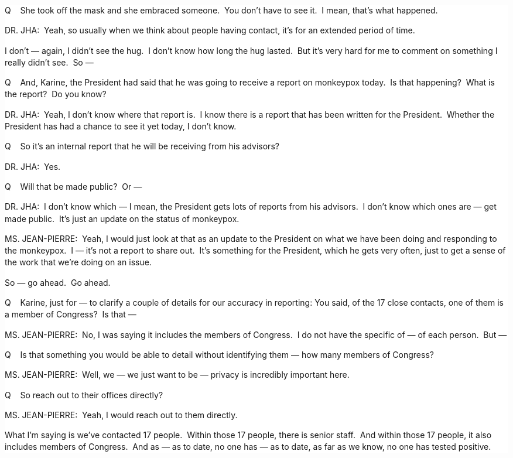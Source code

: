 Q    She took off the mask and she embraced someone.  You don’t have to
see it.  I mean, that’s what happened.

DR. JHA:  Yeah, so usually when we think about people having contact,
it’s for an extended period of time. 

I don’t — again, I didn’t see the hug.  I don’t know how long the hug
lasted.  But it’s very hard for me to comment on something I really
didn’t see.  So —

Q    And, Karine, the President had said that he was going to receive a
report on monkeypox today.  Is that happening?  What is the report?  Do
you know?

DR. JHA:  Yeah, I don’t know where that report is.  I know there is a
report that has been written for the President.  Whether the President
has had a chance to see it yet today, I don’t know.

Q    So it’s an internal report that he will be receiving from his
advisors?

DR. JHA:  Yes.

Q    Will that be made public?  Or —

DR. JHA:  I don’t know which — I mean, the President gets lots of
reports from his advisors.  I don’t know which ones are — get made
public.  It’s just an update on the status of monkeypox.

MS. JEAN-PIERRE:  Yeah, I would just look at that as an update to the
President on what we have been doing and responding to the monkeypox.  I
— it’s not a report to share out.  It’s something for the President,
which he gets very often, just to get a sense of the work that we’re
doing on an issue. 

So — go ahead.  Go ahead.

Q    Karine, just for — to clarify a couple of details for our accuracy
in reporting: You said, of the 17 close contacts, one of them is a
member of Congress?  Is that —

MS. JEAN-PIERRE:  No, I was saying it includes the members of Congress. 
I do not have the specific of — of each person.  But —

Q    Is that something you would be able to detail without identifying
them — how many members of Congress?

MS. JEAN-PIERRE:  Well, we — we just want to be — privacy is incredibly
important here. 

Q    So reach out to their offices directly?

MS. JEAN-PIERRE:  Yeah, I would reach out to them directly. 

What I’m saying is we’ve contacted 17 people.  Within those 17 people,
there is senior staff.  And within those 17 people, it also includes
members of Congress.  And as — as to date, no one has — as to date, as
far as we know, no one has tested positive.
